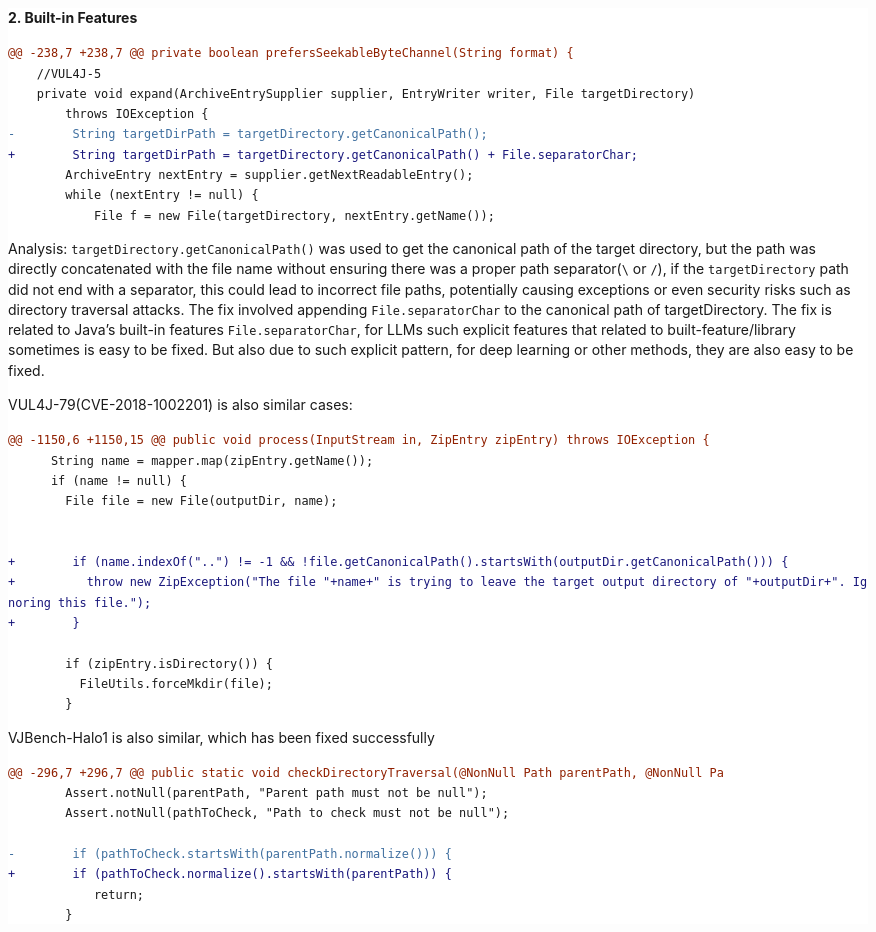 **2. Built-in Features**
```diff
@@ -238,7 +238,7 @@ private boolean prefersSeekableByteChannel(String format) {
    //VUL4J-5
    private void expand(ArchiveEntrySupplier supplier, EntryWriter writer, File targetDirectory)
        throws IOException {
-        String targetDirPath = targetDirectory.getCanonicalPath();
+        String targetDirPath = targetDirectory.getCanonicalPath() + File.separatorChar;
        ArchiveEntry nextEntry = supplier.getNextReadableEntry();
        while (nextEntry != null) {
            File f = new File(targetDirectory, nextEntry.getName());

```

Analysis: `targetDirectory.getCanonicalPath()` was used to get the canonical path of the target directory, but the path was directly concatenated with the file name without ensuring there was a proper path separator(`\` or `/`), if the `targetDirectory` path did not end with a separator, this could lead to incorrect file paths, potentially causing exceptions or even security risks such as directory traversal attacks. The fix involved appending `File.separatorChar` to the canonical path of targetDirectory. The fix is related to Java’s built-in features `File.separatorChar`, for LLMs such explicit features that related to built-feature/library sometimes is easy to be fixed. But also due to such explicit pattern, for deep learning or other methods, they are also easy to be fixed.

VUL4J-79(CVE-2018-1002201) is also similar cases:

```diff
@@ -1150,6 +1150,15 @@ public void process(InputStream in, ZipEntry zipEntry) throws IOException {
      String name = mapper.map(zipEntry.getName());
      if (name != null) {
        File file = new File(outputDir, name);

       
+        if (name.indexOf("..") != -1 && !file.getCanonicalPath().startsWith(outputDir.getCanonicalPath())) {
+          throw new ZipException("The file "+name+" is trying to leave the target output directory of "+outputDir+". Ignoring this file.");
+        }

        if (zipEntry.isDirectory()) {
          FileUtils.forceMkdir(file);
        }
```

VJBench-Halo1 is also similar, which has been fixed successfully

```DIFF
@@ -296,7 +296,7 @@ public static void checkDirectoryTraversal(@NonNull Path parentPath, @NonNull Pa
        Assert.notNull(parentPath, "Parent path must not be null");
        Assert.notNull(pathToCheck, "Path to check must not be null");

-        if (pathToCheck.startsWith(parentPath.normalize())) {
+        if (pathToCheck.normalize().startsWith(parentPath)) {
            return;
        }
```
